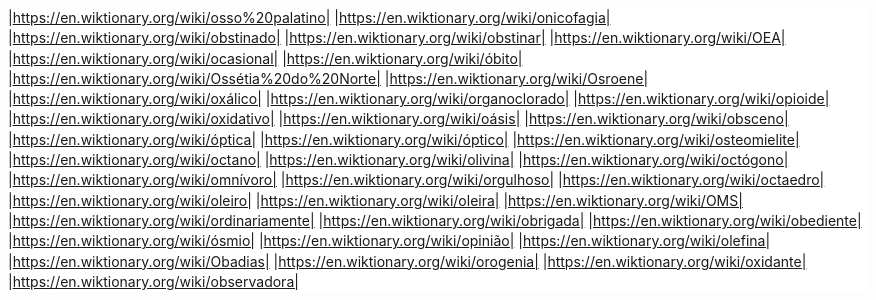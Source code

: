 |https://en.wiktionary.org/wiki/osso%20palatino|
|https://en.wiktionary.org/wiki/onicofagia|
|https://en.wiktionary.org/wiki/obstinado|
|https://en.wiktionary.org/wiki/obstinar|
|https://en.wiktionary.org/wiki/OEA|
|https://en.wiktionary.org/wiki/ocasional|
|https://en.wiktionary.org/wiki/óbito|
|https://en.wiktionary.org/wiki/Ossétia%20do%20Norte|
|https://en.wiktionary.org/wiki/Osroene|
|https://en.wiktionary.org/wiki/oxálico|
|https://en.wiktionary.org/wiki/organoclorado|
|https://en.wiktionary.org/wiki/opioide|
|https://en.wiktionary.org/wiki/oxidativo|
|https://en.wiktionary.org/wiki/oásis|
|https://en.wiktionary.org/wiki/obsceno|
|https://en.wiktionary.org/wiki/óptica|
|https://en.wiktionary.org/wiki/óptico|
|https://en.wiktionary.org/wiki/osteomielite|
|https://en.wiktionary.org/wiki/octano|
|https://en.wiktionary.org/wiki/olivina|
|https://en.wiktionary.org/wiki/octógono|
|https://en.wiktionary.org/wiki/omnívoro|
|https://en.wiktionary.org/wiki/orgulhoso|
|https://en.wiktionary.org/wiki/octaedro|
|https://en.wiktionary.org/wiki/oleiro|
|https://en.wiktionary.org/wiki/oleira|
|https://en.wiktionary.org/wiki/OMS|
|https://en.wiktionary.org/wiki/ordinariamente|
|https://en.wiktionary.org/wiki/obrigada|
|https://en.wiktionary.org/wiki/obediente|
|https://en.wiktionary.org/wiki/ósmio|
|https://en.wiktionary.org/wiki/opinião|
|https://en.wiktionary.org/wiki/olefina|
|https://en.wiktionary.org/wiki/Obadias|
|https://en.wiktionary.org/wiki/orogenia|
|https://en.wiktionary.org/wiki/oxidante|
|https://en.wiktionary.org/wiki/observadora|